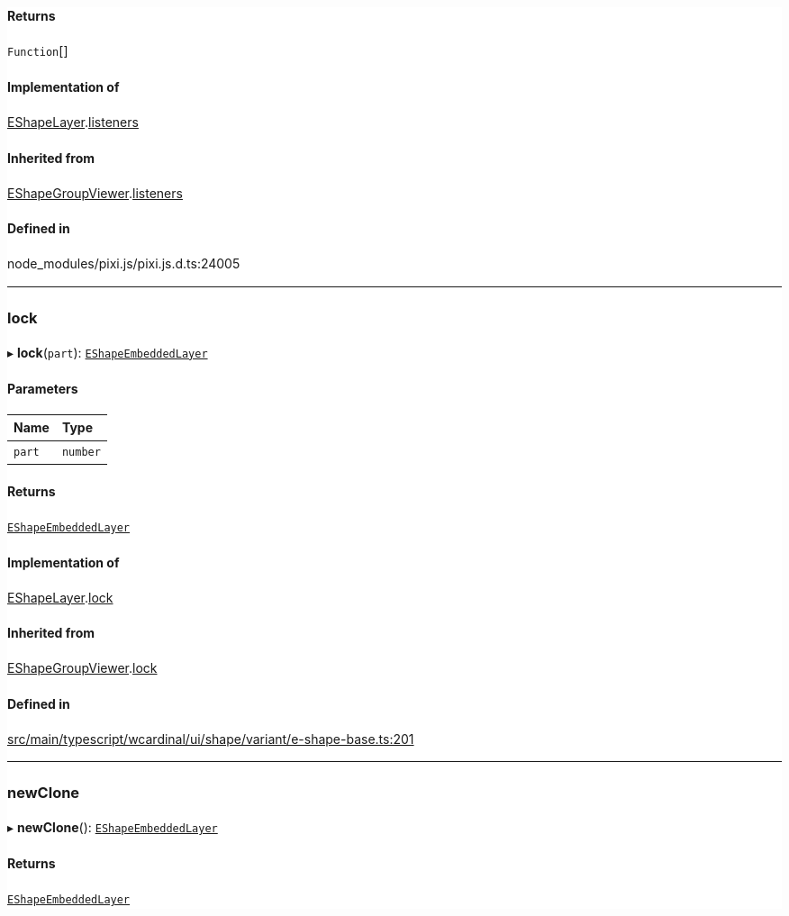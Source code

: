 #### Returns

`Function`[]

#### Implementation of

[EShapeLayer](../interfaces/EShapeLayer.md).[listeners](../interfaces/EShapeLayer.md#listeners)

#### Inherited from

[EShapeGroupViewer](EShapeGroupViewer.md).[listeners](EShapeGroupViewer.md#listeners)

#### Defined in

node_modules/pixi.js/pixi.js.d.ts:24005

___

### lock

▸ **lock**(`part`): [`EShapeEmbeddedLayer`](EShapeEmbeddedLayer.md)

#### Parameters

| Name | Type |
| :------ | :------ |
| `part` | `number` |

#### Returns

[`EShapeEmbeddedLayer`](EShapeEmbeddedLayer.md)

#### Implementation of

[EShapeLayer](../interfaces/EShapeLayer.md).[lock](../interfaces/EShapeLayer.md#lock)

#### Inherited from

[EShapeGroupViewer](EShapeGroupViewer.md).[lock](EShapeGroupViewer.md#lock)

#### Defined in

[src/main/typescript/wcardinal/ui/shape/variant/e-shape-base.ts:201](https://github.com/winter-cardinal/winter-cardinal-ui/blob/v0.310.1/src/main/typescript/wcardinal/ui/shape/variant/e-shape-base.ts#L201)

___

### newClone

▸ **newClone**(): [`EShapeEmbeddedLayer`](EShapeEmbeddedLayer.md)

#### Returns

[`EShapeEmbeddedLayer`](EShapeEmbeddedLayer.md)
